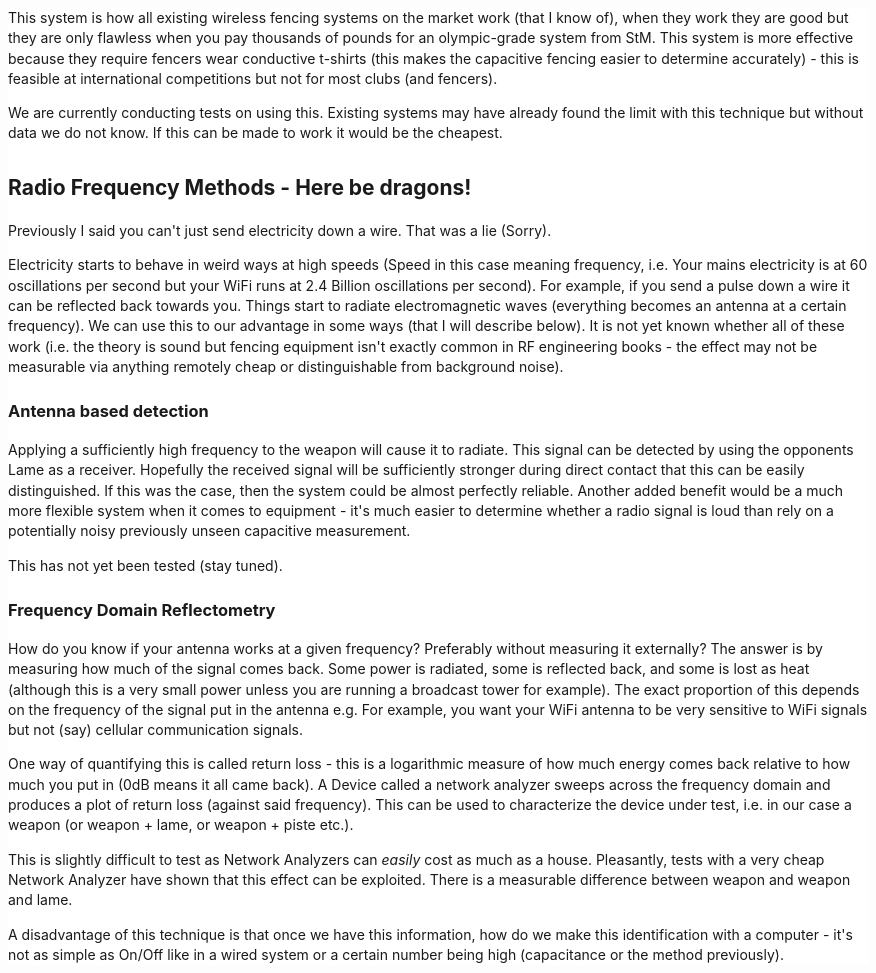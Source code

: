 This system is how all existing wireless fencing systems on the market work (that I know of), when they work they are good but they are only flawless when you pay thousands of pounds for an olympic-grade system from StM. This system is more effective because they require fencers wear conductive t-shirts (this makes the capacitive fencing easier to determine accurately) - this is feasible at international competitions but not for most clubs (and fencers).

We are currently conducting tests on using this. Existing systems may have already found the limit with this technique but without data we do not know. If this can be made to work it would be the cheapest.
## Radio Frequency Methods - Here be dragons!
Previously I said you can't just send electricity down a wire. That was a lie (Sorry). 

Electricity starts to behave in weird ways at high speeds (Speed in this case meaning frequency, i.e. Your mains electricity is at 60 oscillations per second but your WiFi runs at 2.4 Billion oscillations per second). For example, if you send a pulse down a wire it can be reflected back towards you. Things start to radiate electromagnetic waves (everything becomes an antenna at a certain frequency). We can use this to our advantage in some ways (that I will describe below). It is not yet known whether all of these work (i.e. the theory is sound but fencing equipment isn't exactly common in RF engineering books - the effect may not be measurable via anything remotely cheap or distinguishable from background noise).

### Antenna based detection
Applying a sufficiently high frequency to the weapon will cause it to radiate. This signal can be detected by using the opponents Lame as a receiver. Hopefully the received signal will be sufficiently stronger during direct contact that this can be easily distinguished. If this was the case, then the system could be almost perfectly reliable. Another added benefit would be a much more flexible system when it comes to equipment - it's much easier to determine whether a radio signal is loud than rely on a potentially noisy previously unseen capacitive measurement.

This has not yet been tested (stay tuned). 

### Frequency Domain Reflectometry
How do you know if your antenna works at a given frequency? Preferably without measuring it externally? The answer is by measuring how much of the signal comes back. Some power is radiated, some is reflected back, and some is lost as heat (although this is a very small power unless you are running a broadcast tower for example). The exact proportion of this depends on the frequency of the signal put in the antenna e.g. For example, you want your WiFi antenna to be very sensitive to WiFi signals but not (say) cellular communication signals.

One way of quantifying this is called return loss - this is a logarithmic measure of how much energy comes back relative to how much you put in (0dB means it all came back). A Device called a network analyzer sweeps across the frequency domain and produces a plot of return loss (against said frequency). This can be used to characterize the device under test, i.e. in our case a weapon (or weapon + lame, or weapon + piste etc.).

This is slightly difficult to test as Network Analyzers can *easily* cost as much as a house. Pleasantly, tests with a very cheap Network Analyzer have shown that this effect can be exploited.
There is a measurable difference between weapon and weapon and lame. 

A disadvantage of this technique is that once we have this information, how do we make this identification with a computer - it's not as simple as On/Off like in a wired system or a certain number being high (capacitance or the method previously). 

